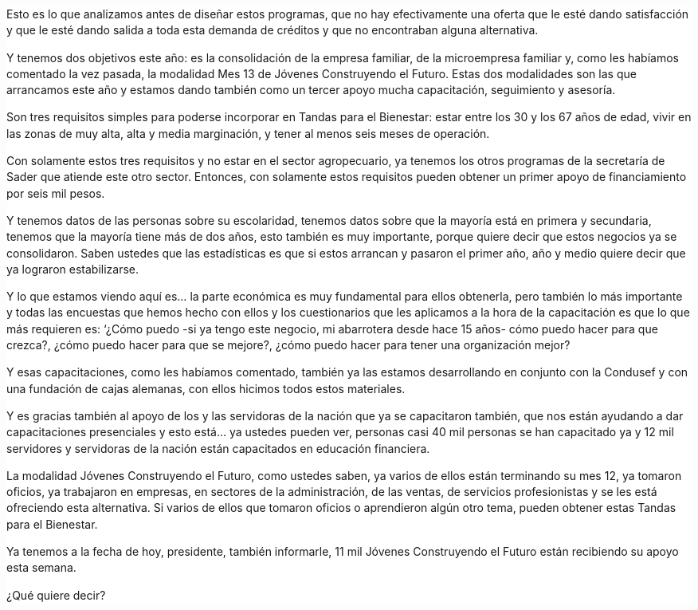 Esto es lo que analizamos antes de diseñar estos programas, que no hay
efectivamente una oferta que le esté dando satisfacción y que le esté dando
salida a toda esta demanda de créditos y que no encontraban alguna
alternativa.

Y tenemos dos objetivos este año: es la consolidación de la empresa familiar,
de la microempresa familiar y, como les habíamos comentado la vez pasada, la
modalidad Mes 13 de Jóvenes Construyendo el Futuro. Estas dos modalidades son
las que arrancamos este año y estamos dando también como un tercer apoyo mucha
capacitación, seguimiento y asesoría.

Son tres requisitos simples para poderse incorporar en Tandas para el
Bienestar: estar entre los 30 y los 67 años de edad, vivir en las zonas de muy
alta, alta y media marginación, y tener al menos seis meses de operación.

Con solamente estos tres requisitos y no estar en el sector agropecuario, ya
tenemos los otros programas de la secretaría de Sader que atiende este otro
sector. Entonces, con solamente estos requisitos pueden obtener un primer
apoyo de financiamiento por seis mil pesos.

Y tenemos datos de las personas sobre su escolaridad, tenemos datos sobre que
la mayoría está en primera y secundaria, tenemos que la mayoría tiene más de
dos años, esto también es muy importante, porque quiere decir que estos
negocios ya se consolidaron. Saben ustedes que las estadísticas es que si
estos arrancan y pasaron el primer año, año y medio quiere decir que ya
lograron estabilizarse.

Y lo que estamos viendo aquí es… la parte económica es muy fundamental para
ellos obtenerla, pero también lo más importante y todas las encuestas que
hemos hecho con ellos y los cuestionarios que les aplicamos a la hora de la
capacitación es que lo que más requieren es: ‘¿Cómo puedo -si ya tengo este
negocio, mi abarrotera desde hace 15 años- cómo puedo hacer para que crezca?,
¿cómo puedo hacer para que se mejore?, ¿cómo puedo hacer para tener una
organización mejor?

Y esas capacitaciones, como les habíamos comentado, también ya las estamos
desarrollando en conjunto con la Condusef y con una fundación de cajas
alemanas, con ellos hicimos todos estos materiales.

Y es gracias también al apoyo de los y las servidoras de la nación que ya se
capacitaron también, que nos están ayudando a dar capacitaciones presenciales
y esto está… ya ustedes pueden ver, personas casi 40 mil personas se han
capacitado ya y 12 mil servidores y servidoras de la nación están capacitados
en educación financiera.

La modalidad Jóvenes Construyendo el Futuro, como ustedes saben, ya varios de
ellos están terminando su mes 12, ya tomaron oficios, ya trabajaron en
empresas, en sectores de la administración, de las ventas, de servicios
profesionistas y se les está ofreciendo esta alternativa. Si varios de ellos
que tomaron oficios o aprendieron algún otro tema, pueden obtener estas Tandas
para el Bienestar.

Ya tenemos a la fecha de hoy, presidente, también informarle, 11 mil Jóvenes
Construyendo el Futuro están recibiendo su apoyo esta semana.

¿Qué quiere decir?
